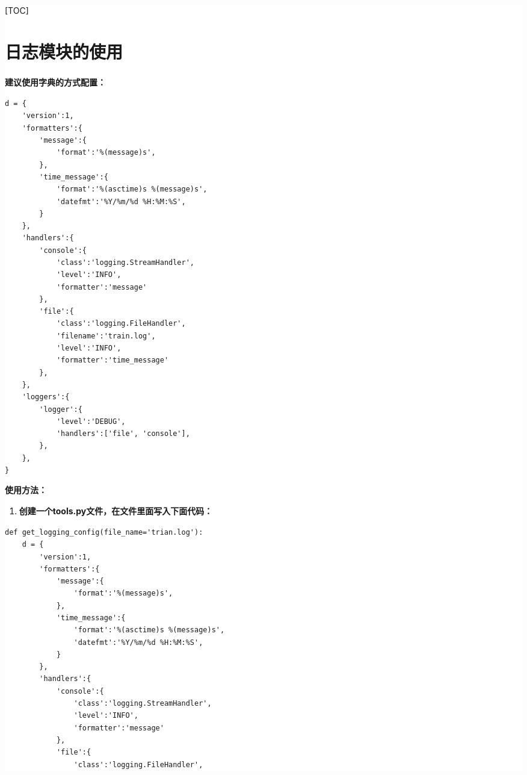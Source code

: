 [TOC]

# 日志模块的使用

**建议使用字典的方式配置：**

```
d = {
    'version':1,
    'formatters':{
        'message':{
            'format':'%(message)s',
        },
        'time_message':{
            'format':'%(asctime)s %(message)s',
            'datefmt':'%Y/%m/%d %H:%M:%S',
        }
    },
    'handlers':{
        'console':{
            'class':'logging.StreamHandler',
            'level':'INFO',
            'formatter':'message'
        },
        'file':{
            'class':'logging.FileHandler',
            'filename':'train.log',
            'level':'INFO',
            'formatter':'time_message'
        },
    },
    'loggers':{
        'logger':{
            'level':'DEBUG',
            'handlers':['file', 'console'],
        },
    },
}
```

**使用方法：**

1. **创建一个tools.py文件，在文件里面写入下面代码：**

```
def get_logging_config(file_name='trian.log'):
    d = {
        'version':1,
        'formatters':{
            'message':{
                'format':'%(message)s',
            },
            'time_message':{
                'format':'%(asctime)s %(message)s',
                'datefmt':'%Y/%m/%d %H:%M:%S',
            }
        },
        'handlers':{
            'console':{
                'class':'logging.StreamHandler',
                'level':'INFO',
                'formatter':'message'
            },
            'file':{
                'class':'logging.FileHandler',
```